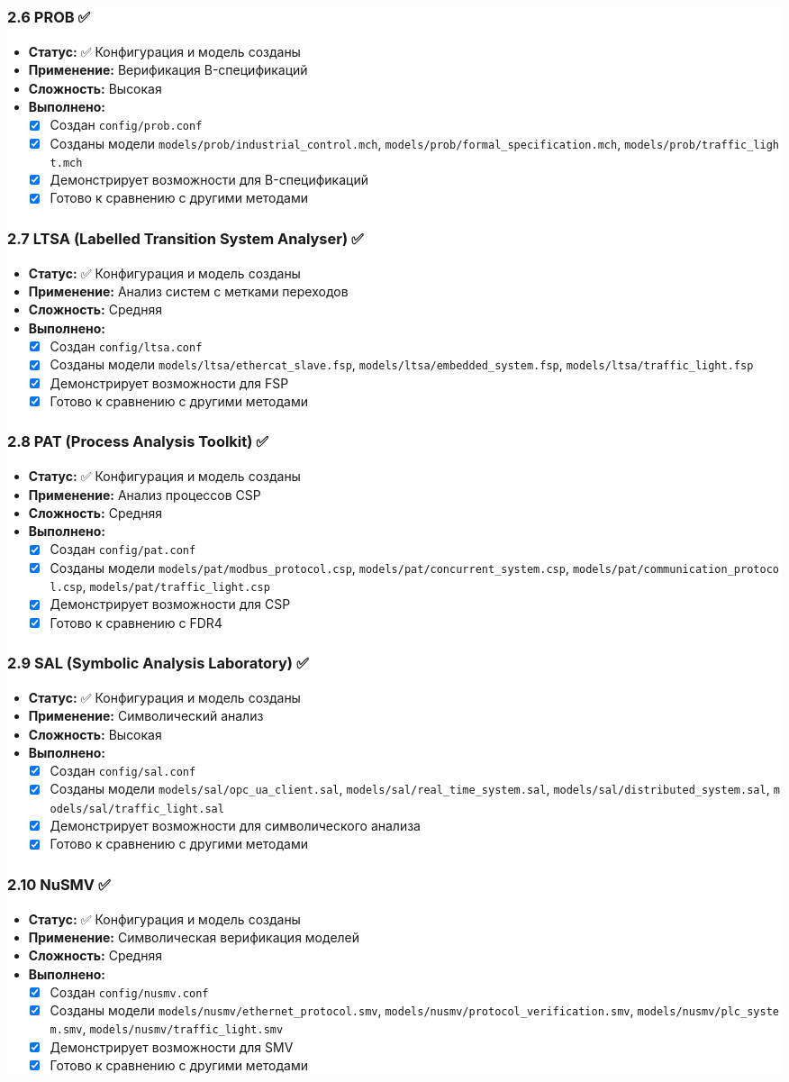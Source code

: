 ### **2.6 PROB** ✅
- **Статус:** ✅ Конфигурация и модель созданы
- **Применение:** Верификация B-спецификаций
- **Сложность:** Высокая
- **Выполнено:**
  - [x] Создан `config/prob.conf`
  - [x] Созданы модели `models/prob/industrial_control.mch`, `models/prob/formal_specification.mch`, `models/prob/traffic_light.mch`
  - [x] Демонстрирует возможности для B-спецификаций
  - [x] Готово к сравнению с другими методами

### **2.7 LTSA (Labelled Transition System Analyser)** ✅
- **Статус:** ✅ Конфигурация и модель созданы
- **Применение:** Анализ систем с метками переходов
- **Сложность:** Средняя
- **Выполнено:**
  - [x] Создан `config/ltsa.conf`
  - [x] Созданы модели `models/ltsa/ethercat_slave.fsp`, `models/ltsa/embedded_system.fsp`, `models/ltsa/traffic_light.fsp`
  - [x] Демонстрирует возможности для FSP
  - [x] Готово к сравнению с другими методами

### **2.8 PAT (Process Analysis Toolkit)** ✅
- **Статус:** ✅ Конфигурация и модель созданы
- **Применение:** Анализ процессов CSP
- **Сложность:** Средняя
- **Выполнено:**
  - [x] Создан `config/pat.conf`
  - [x] Созданы модели `models/pat/modbus_protocol.csp`, `models/pat/concurrent_system.csp`, `models/pat/communication_protocol.csp`, `models/pat/traffic_light.csp`
  - [x] Демонстрирует возможности для CSP
  - [x] Готово к сравнению с FDR4

### **2.9 SAL (Symbolic Analysis Laboratory)** ✅
- **Статус:** ✅ Конфигурация и модель созданы
- **Применение:** Символический анализ
- **Сложность:** Высокая
- **Выполнено:**
  - [x] Создан `config/sal.conf`
  - [x] Созданы модели `models/sal/opc_ua_client.sal`, `models/sal/real_time_system.sal`, `models/sal/distributed_system.sal`, `models/sal/traffic_light.sal`
  - [x] Демонстрирует возможности для символического анализа
  - [x] Готово к сравнению с другими методами

### **2.10 NuSMV** ✅
- **Статус:** ✅ Конфигурация и модель созданы
- **Применение:** Символическая верификация моделей
- **Сложность:** Средняя
- **Выполнено:**
  - [x] Создан `config/nusmv.conf`
  - [x] Созданы модели `models/nusmv/ethernet_protocol.smv`, `models/nusmv/protocol_verification.smv`, `models/nusmv/plc_system.smv`, `models/nusmv/traffic_light.smv`
  - [x] Демонстрирует возможности для SMV
  - [x] Готово к сравнению с другими методами
